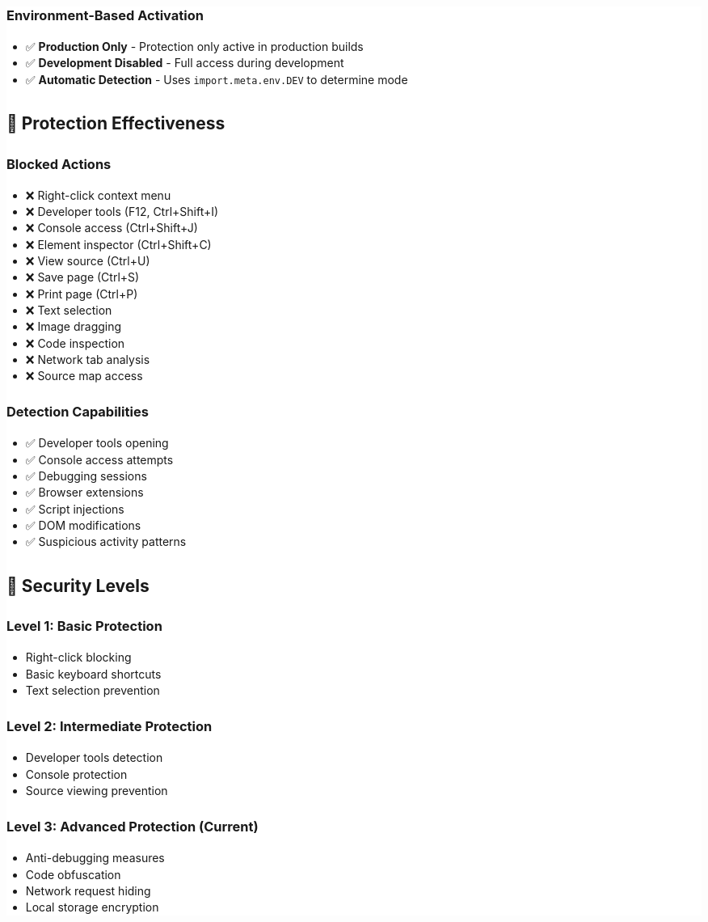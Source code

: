 ### **Environment-Based Activation**
- ✅ **Production Only** - Protection only active in production builds
- ✅ **Development Disabled** - Full access during development
- ✅ **Automatic Detection** - Uses `import.meta.env.DEV` to determine mode

## 🎯 **Protection Effectiveness**

### **Blocked Actions**
- ❌ Right-click context menu
- ❌ Developer tools (F12, Ctrl+Shift+I)
- ❌ Console access (Ctrl+Shift+J)
- ❌ Element inspector (Ctrl+Shift+C)
- ❌ View source (Ctrl+U)
- ❌ Save page (Ctrl+S)
- ❌ Print page (Ctrl+P)
- ❌ Text selection
- ❌ Image dragging
- ❌ Code inspection
- ❌ Network tab analysis
- ❌ Source map access

### **Detection Capabilities**
- ✅ Developer tools opening
- ✅ Console access attempts
- ✅ Debugging sessions
- ✅ Browser extensions
- ✅ Script injections
- ✅ DOM modifications
- ✅ Suspicious activity patterns

## 🔐 **Security Levels**

### **Level 1: Basic Protection**
- Right-click blocking
- Basic keyboard shortcuts
- Text selection prevention

### **Level 2: Intermediate Protection**
- Developer tools detection
- Console protection
- Source viewing prevention

### **Level 3: Advanced Protection** (Current)
- Anti-debugging measures
- Code obfuscation
- Network request hiding
- Local storage encryption

